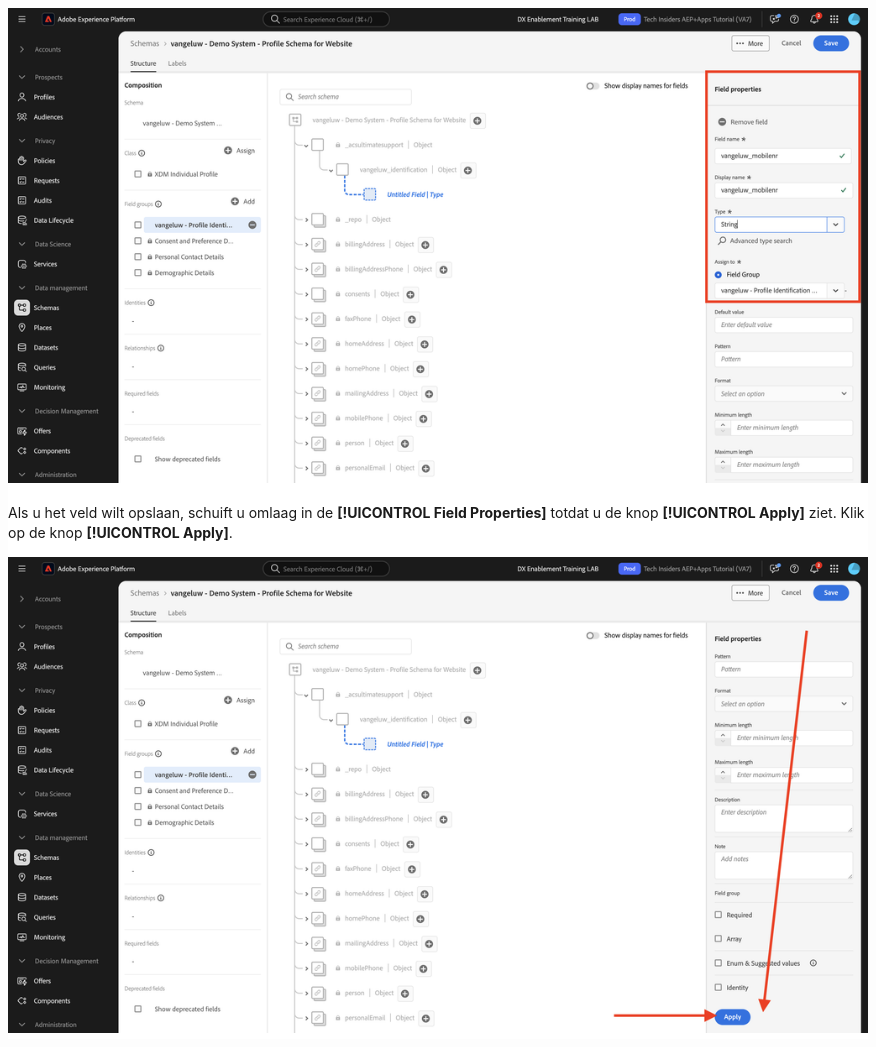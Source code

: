 ![&#x200B; Ingestie van Gegevens &#x200B;](./images/mobilenrfield.png)

Als u het veld wilt opslaan, schuift u omlaag in de **[!UICONTROL Field Properties]** totdat u de knop **[!UICONTROL Apply]** ziet. Klik op de knop **[!UICONTROL Apply]**.

![&#x200B; Ingestie van Gegevens &#x200B;](./images/apply.png)
